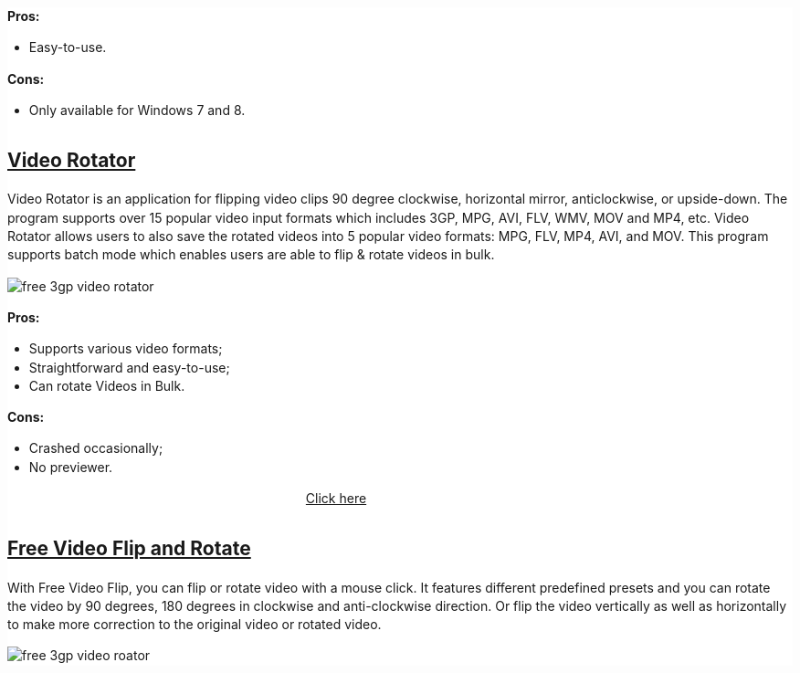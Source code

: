 **Pros:**

* Easy-to-use.

**Cons:**

* Only available for Windows 7 and 8.

## [Video Rotator](http://www.videorotator.com/index.html)

Video Rotator is an application for flipping video clips 90 degree clockwise, horizontal mirror, anticlockwise, or upside-down. The program supports over 15 popular video input formats which includes 3GP, MPG, AVI, FLV, WMV, MOV and MP4, etc. Video Rotator allows users to also save the rotated videos into 5 popular video formats: MPG, FLV, MP4, AVI, and MOV. This program supports batch mode which enables users are able to flip & rotate videos in bulk.

![free 3gp video rotator](https://images.wondershare.com/images/multimedia/video-editor/video-rotator.jpg "free 3gp video rotator")

**Pros:**

* Supports various video formats;
* Straightforward and easy-to-use;
* Can rotate Videos in Bulk.

**Cons:**

* Crashed occasionally;
* No previewer.


<span id="1993652">
					<video width="720" height="300" style="cursor:pointer"
           poster="//a.impactradius-go.com/display-clicktoplayimage/1993652.jpeg"
           onclick="if(!this.playClicked){this.play();this.setAttribute('controls',true);this.playClicked=true;}">
	   <source src="//a.impactradius-go.com/display-ad/22993-1993652">
	   <img src="//a.impactradius-go.com/display-clicktoplayimage/1993652.jpeg" style="border: none; height: 100%; width: 100%; object-fit: contain">
	</video>
	<div style="width:720px;text-align:center"><a href="javascript:window.open(decodeURIComponent('https%3A%2F%2Fhomestyler.sjv.io%2Fc%2F5597632%2F1993652%2F22993'), '_blank');void(0);">Click here</a></div>
</span>
<img height="0" width="0" src="https://imp.pxf.io/i/5597632/1993652/22993" style="position:absolute;visibility:hidden;" border="0" />

## [Free Video Flip and Rotate](http://www.dvdvideosoft.com/products/dvd/Free-Video-Flip-and-Rotate.htm)

With Free Video Flip, you can flip or rotate video with a mouse click. It features different predefined presets and you can rotate the video by 90 degrees, 180 degrees in clockwise and anti-clockwise direction. Or flip the video vertically as well as horizontally to make more correction to the original video or rotated video.

![free 3gp video roator](https://images.wondershare.com/images/multimedia/video-editor/flip-and-rotate.jpg "free 3gp video roator")
